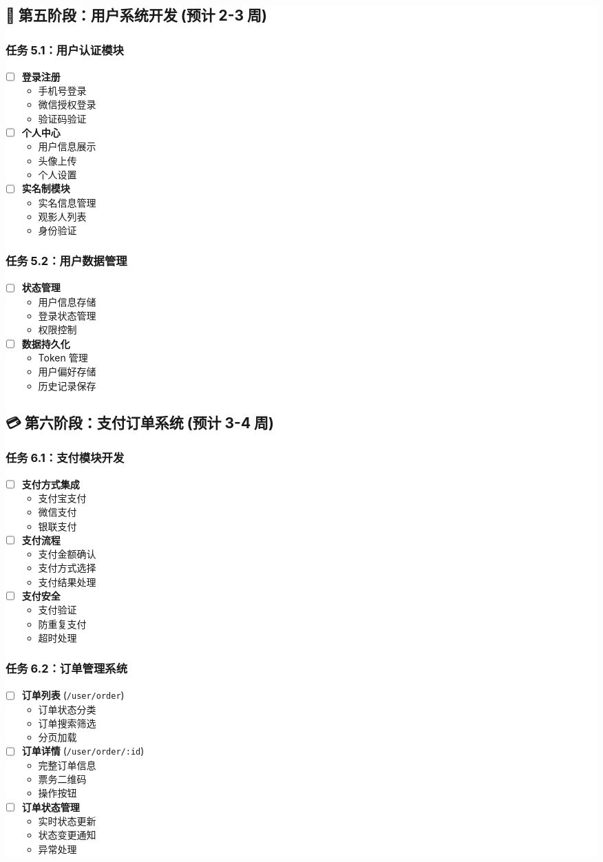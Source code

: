 ## 👤 第五阶段：用户系统开发 (预计 2-3 周)

### 任务 5.1：用户认证模块
- [ ] **登录注册**
  - 手机号登录
  - 微信授权登录
  - 验证码验证
- [ ] **个人中心**
  - 用户信息展示
  - 头像上传
  - 个人设置
- [ ] **实名制模块**
  - 实名信息管理
  - 观影人列表
  - 身份验证

### 任务 5.2：用户数据管理
- [ ] **状态管理**
  - 用户信息存储
  - 登录状态管理
  - 权限控制
- [ ] **数据持久化**
  - Token 管理
  - 用户偏好存储
  - 历史记录保存

## 💳 第六阶段：支付订单系统 (预计 3-4 周)

### 任务 6.1：支付模块开发
- [ ] **支付方式集成**
  - 支付宝支付
  - 微信支付
  - 银联支付
- [ ] **支付流程**
  - 支付金额确认
  - 支付方式选择
  - 支付结果处理
- [ ] **支付安全**
  - 支付验证
  - 防重复支付
  - 超时处理

### 任务 6.2：订单管理系统
- [ ] **订单列表** (`/user/order`)
  - 订单状态分类
  - 订单搜索筛选
  - 分页加载
- [ ] **订单详情** (`/user/order/:id`)
  - 完整订单信息
  - 票务二维码
  - 操作按钮
- [ ] **订单状态管理**
  - 实时状态更新
  - 状态变更通知
  - 异常处理
